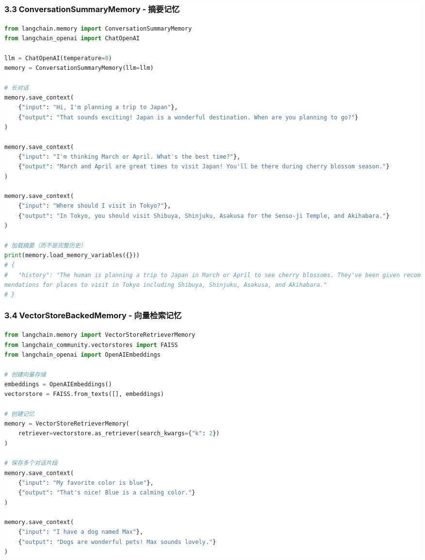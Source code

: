 ### 3.3 ConversationSummaryMemory - 摘要记忆

```python
from langchain.memory import ConversationSummaryMemory
from langchain_openai import ChatOpenAI

llm = ChatOpenAI(temperature=0)
memory = ConversationSummaryMemory(llm=llm)

# 长对话
memory.save_context(
    {"input": "Hi, I'm planning a trip to Japan"},
    {"output": "That sounds exciting! Japan is a wonderful destination. When are you planning to go?"}
)

memory.save_context(
    {"input": "I'm thinking March or April. What's the best time?"},
    {"output": "March and April are great times to visit Japan! You'll be there during cherry blossom season."}
)

memory.save_context(
    {"input": "Where should I visit in Tokyo?"},
    {"output": "In Tokyo, you should visit Shibuya, Shinjuku, Asakusa for the Senso-ji Temple, and Akihabara."}
)

# 加载摘要（而不是完整历史）
print(memory.load_memory_variables({}))
# {
#   "history": "The human is planning a trip to Japan in March or April to see cherry blossoms. They've been given recommendations for places to visit in Tokyo including Shibuya, Shinjuku, Asakusa, and Akihabara."
# }
```

### 3.4 VectorStoreBackedMemory - 向量检索记忆

```python
from langchain.memory import VectorStoreRetrieverMemory
from langchain_community.vectorstores import FAISS
from langchain_openai import OpenAIEmbeddings

# 创建向量存储
embeddings = OpenAIEmbeddings()
vectorstore = FAISS.from_texts([], embeddings)

# 创建记忆
memory = VectorStoreRetrieverMemory(
    retriever=vectorstore.as_retriever(search_kwargs={"k": 2})
)

# 保存多个对话片段
memory.save_context(
    {"input": "My favorite color is blue"},
    {"output": "That's nice! Blue is a calming color."}
)

memory.save_context(
    {"input": "I have a dog named Max"},
    {"output": "Dogs are wonderful pets! Max sounds lovely."}
)

```